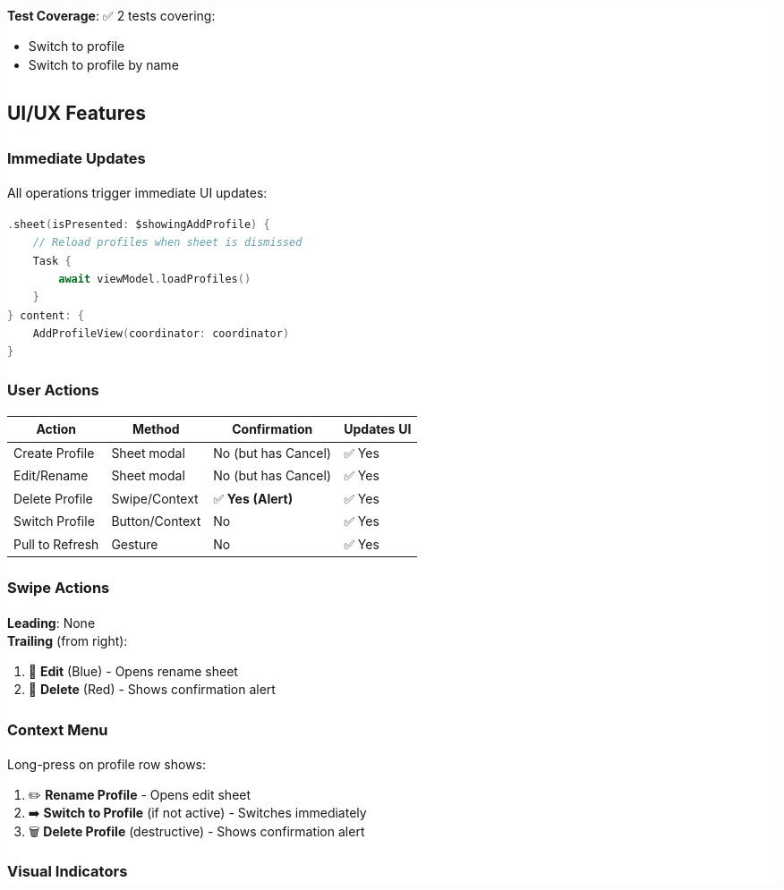 **Test Coverage**: ✅ 2 tests covering:

- Switch to profile
- Switch to profile by name

## UI/UX Features

### Immediate Updates

All operations trigger immediate UI updates:

```swift
.sheet(isPresented: $showingAddProfile) {
    // Reload profiles when sheet is dismissed
    Task {
        await viewModel.loadProfiles()
    }
} content: {
    AddProfileView(coordinator: coordinator)
}
```

### User Actions

| Action          | Method         | Confirmation        | Updates UI |
| --------------- | -------------- | ------------------- | ---------- |
| Create Profile  | Sheet modal    | No (but has Cancel) | ✅ Yes     |
| Edit/Rename     | Sheet modal    | No (but has Cancel) | ✅ Yes     |
| Delete Profile  | Swipe/Context  | ✅ **Yes (Alert)**  | ✅ Yes     |
| Switch Profile  | Button/Context | No                  | ✅ Yes     |
| Pull to Refresh | Gesture        | No                  | ✅ Yes     |

### Swipe Actions

**Leading**: None  
**Trailing** (from right):

1. 🔵 **Edit** (Blue) - Opens rename sheet
2. 🔴 **Delete** (Red) - Shows confirmation alert

### Context Menu

Long-press on profile row shows:

1. ✏️ **Rename Profile** - Opens edit sheet
2. ➡️ **Switch to Profile** (if not active) - Switches immediately
3. 🗑️ **Delete Profile** (destructive) - Shows confirmation alert

### Visual Indicators
